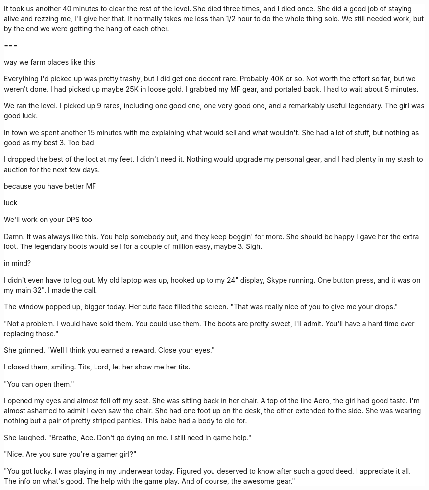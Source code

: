 It took us another 40 minutes to clear the rest of the level. She died three times, and I died once. She did a good job of staying alive and rezzing me, I'll give her that. It normally takes me less than 1/2 hour to do the whole thing solo. We still needed work, but by the end we were getting the hang of each other.  

===

way we farm places like this 

Everything I'd picked up was pretty trashy, but I did get one decent rare. Probably 40K or so. Not worth the effort so far, but we weren't done. I had picked up maybe 25K in loose gold. I grabbed my MF gear, and portaled back. I had to wait about 5 minutes. 

We ran the level. I picked up 9 rares, including one good one, one very good one, and a remarkably useful legendary. The girl was good luck. 

In town we spent another 15 minutes with me explaining what would sell and what wouldn't. She had a lot of stuff, but nothing as good as my best 3. Too bad. 

I dropped the best of the loot at my feet. I didn't need it. Nothing would upgrade my personal gear, and I had plenty in my stash to auction for the next few days. 

because you have better MF 

luck 

We'll work on your DPS too 

Damn. It was always like this. You help somebody out, and they keep beggin' for more. She should be happy I gave her the extra loot. The legendary boots would sell for a couple of million easy, maybe 3. Sigh. 

in mind? 

I didn't even have to log out. My old laptop was up, hooked up to my 24" display, Skype running. One button press, and it was on my main 32". I made the call. 

The window popped up, bigger today. Her cute face filled the screen. "That was really nice of you to give me your drops." 

"Not a problem. I would have sold them. You could use them. The boots are pretty sweet, I'll admit. You'll have a hard time ever replacing those." 

She grinned. "Well I think you earned a reward. Close your eyes." 

I closed them, smiling. Tits, Lord, let her show me her tits. 

"You can open them." 

I opened my eyes and almost fell off my seat. She was sitting back in her chair. A top of the line Aero, the girl had good taste. I'm almost ashamed to admit I even saw the chair. She had one foot up on the desk, the other extended to the side. She was wearing nothing but a pair of pretty striped panties. This babe had a body to die for. 

She laughed. "Breathe, Ace. Don't go dying on me. I still need in game help." 

"Nice. Are you sure you're a gamer girl?" 

"You got lucky. I was playing in my underwear today. Figured you deserved to know after such a good deed. I appreciate it all. The info on what's good. The help with the game play. And of course, the awesome gear." 
